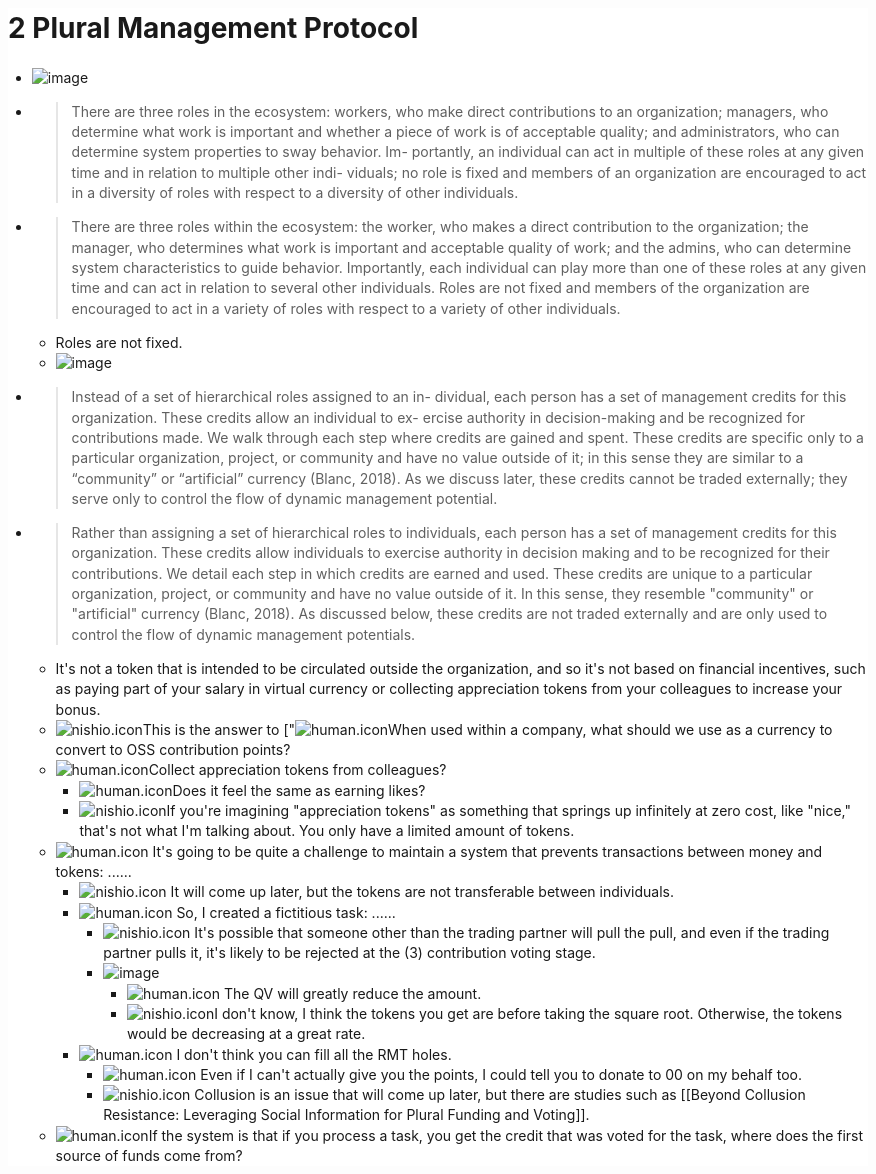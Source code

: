 # 2 Plural Management Protocol
- ![image](https://gyazo.com/86d0c416d328bda9e40d30ec804828d8/thumb/1000)
- > There are three roles in the ecosystem: workers, who make direct contributions to an organization; managers, who determine what work is important and whether a piece of work is of acceptable quality; and administrators, who can determine system properties to sway behavior. Im- portantly, an individual can act in multiple of these roles at any given time and in relation to multiple other indi- viduals; no role is fixed and members of an organization are encouraged to act in a diversity of roles with respect to a diversity of other individuals.
- > There are three roles within the ecosystem: the worker, who makes a direct contribution to the organization; the manager, who determines what work is important and acceptable quality of work; and the admins, who can determine system characteristics to guide behavior. Importantly, each individual can play more than one of these roles at any given time and can act in relation to several other individuals. Roles are not fixed and members of the organization are encouraged to act in a variety of roles with respect to a variety of other individuals.
    - Roles are not fixed.
    - ![image](https://gyazo.com/505549b07145e90fc3ae6e94b8e9f078/thumb/1000)
- > Instead of a set of hierarchical roles assigned to an in- dividual, each person has a set of management credits for this organization. These credits allow an individual to ex- ercise authority in decision-making and be recognized for contributions made. We walk through each step where credits are gained and spent. These credits are specific only to a particular organization, project, or community and have no value outside of it; in this sense they are similar to a “community” or “artificial” currency (Blanc, 2018). As we discuss later, these credits cannot be traded externally; they serve only to control the flow of dynamic management potential.
- > Rather than assigning a set of hierarchical roles to individuals, each person has a set of management credits for this organization. These credits allow individuals to exercise authority in decision making and to be recognized for their contributions. We detail each step in which credits are earned and used. These credits are unique to a particular organization, project, or community and have no value outside of it. In this sense, they resemble "community" or "artificial" currency (Blanc, 2018). As discussed below, these credits are not traded externally and are only used to control the flow of dynamic management potentials.
    - It's not a token that is intended to be circulated outside the organization, and so it's not based on financial incentives, such as paying part of your salary in virtual currency or collecting appreciation tokens from your colleagues to increase your bonus.
    - <img src='https://scrapbox.io/api/pages/nishio-en/nishio/icon' alt='nishio.icon' height="19.5"/>This is the answer to ["<img src='https://scrapbox.io/api/pages/nishio-en/human/icon' alt='human.icon' height="19.5"/>When used within a company, what should we use as a currency to convert to OSS contribution points?
    - <img src='https://scrapbox.io/api/pages/nishio-en/human/icon' alt='human.icon' height="19.5"/>Collect appreciation tokens from colleagues?
        - <img src='https://scrapbox.io/api/pages/nishio-en/human/icon' alt='human.icon' height="19.5"/>Does it feel the same as earning likes?
        - <img src='https://scrapbox.io/api/pages/nishio-en/nishio/icon' alt='nishio.icon' height="19.5"/>If you're imagining "appreciation tokens" as something that springs up infinitely at zero cost, like "nice," that's not what I'm talking about. You only have a limited amount of tokens.
    - <img src='https://scrapbox.io/api/pages/nishio-en/human/icon' alt='human.icon' height="19.5"/> It's going to be quite a challenge to maintain a system that prevents transactions between money and tokens: ......
        - <img src='https://scrapbox.io/api/pages/nishio-en/nishio/icon' alt='nishio.icon' height="19.5"/> It will come up later, but the tokens are not transferable between individuals.
        - <img src='https://scrapbox.io/api/pages/nishio-en/human/icon' alt='human.icon' height="19.5"/> So, I created a fictitious task: ......
            - <img src='https://scrapbox.io/api/pages/nishio-en/nishio/icon' alt='nishio.icon' height="19.5"/> It's possible that someone other than the trading partner will pull the pull, and even if the trading partner pulls it, it's likely to be rejected at the (3) contribution voting stage.
            - ![image](https://gyazo.com/34dbf5a296e61126d6d892bce2b3e766/thumb/1000)
                - <img src='https://scrapbox.io/api/pages/nishio-en/human/icon' alt='human.icon' height="19.5"/> The QV will greatly reduce the amount.
                - <img src='https://scrapbox.io/api/pages/nishio-en/nishio/icon' alt='nishio.icon' height="19.5"/>I don't know, I think the tokens you get are before taking the square root. Otherwise, the tokens would be decreasing at a great rate.
        - <img src='https://scrapbox.io/api/pages/nishio-en/human/icon' alt='human.icon' height="19.5"/> I don't think you can fill all the RMT holes.
            - <img src='https://scrapbox.io/api/pages/nishio-en/human/icon' alt='human.icon' height="19.5"/> Even if I can't actually give you the points, I could tell you to donate to 00 on my behalf too.
            - <img src='https://scrapbox.io/api/pages/nishio-en/nishio/icon' alt='nishio.icon' height="19.5"/> Collusion is an issue that will come up later, but there are studies such as [[Beyond Collusion Resistance: Leveraging Social Information for Plural Funding and Voting]].
    - <img src='https://scrapbox.io/api/pages/nishio-en/human/icon' alt='human.icon' height="19.5"/>If the system is that if you process a task, you get the credit that was voted for the task, where does the first source of funds come from?